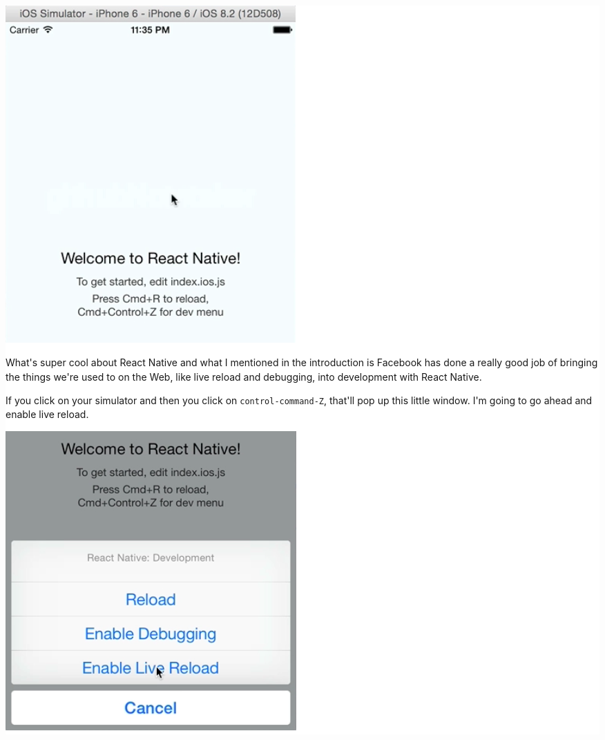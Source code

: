 ![Github-notetaker App](../images/react-start-building-a-react-native-application-open-app.png)

What's super cool about React Native and what I mentioned in the introduction is Facebook has done a really good job of bringing the things we're used to on the Web, like live reload and debugging, into development with React Native.

If you click on your simulator and then you click on `control-command-Z`, that'll pop up this little window. I'm going to go ahead and enable live reload. 

![Enable Live Reload](../images/react-start-building-a-react-native-application-enable-live-reload.png)
